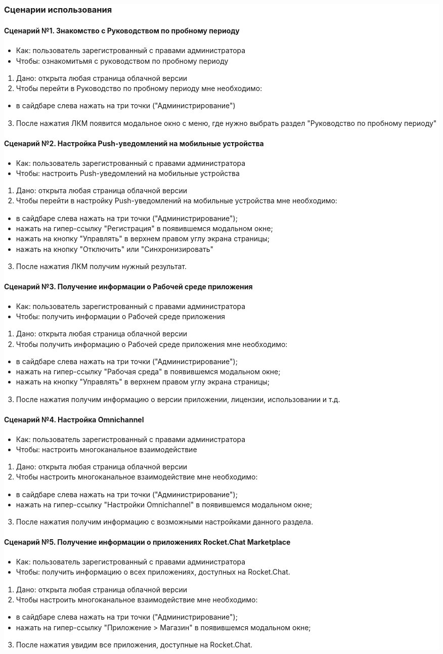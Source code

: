 ### Сценарии использования

#### Сценарий №1. Знакомство с Руководством по пробному периоду
- Как: пользователь зарегистрованный с правами администратора  
- Чтобы: ознакомитьмя с руководством по пробному периоду 
1. Дано: открыта любая страница облачной версии 
2. Чтобы перейти в Руководство по пробному периоду мне необходимо:
- в сайдбаре слева нажать на три точки ("Администрирование")
3. После нажатия ЛКМ появится модальное окно с меню, где нужно выбрать раздел "Руководство по пробному периоду"

#### Сценарий №2. Настройка Push-уведомлений на мобильные устройства
- Как: пользователь зарегистрованный с правами администратора  
- Чтобы: настроить Push-уведомлений на мобильные устройства 
1. Дано: открыта любая страница облачной версии 
2. Чтобы перейти в настройку Push-уведомлений на мобильные устройства мне необходимо:
- в сайдбаре слева нажать на три точки ("Администрирование");
- нажать на гипер-ссылку "Регистрация" в появившемся модальном окне;
- нажать на кнопку "Управлять" в верхнем правом углу экрана страницы;
- нажать на кнопку "Отключить" или "Синхронизировать"
3. После нажатия ЛКМ получим нужный результат.

#### Сценарий №3. Получение информации о Рабочей среде приложения
- Как: пользователь зарегистрованный с правами администратора  
- Чтобы: получить информации о Рабочей среде приложения 
1. Дано: открыта любая страница облачной версии 
2. Чтобы получить информацию о Рабочей среде приложения мне необходимо:
- в сайдбаре слева нажать на три точки ("Администрирование");
- нажать на гипер-ссылку "Рабочая среда" в появившемся модальном окне;
- нажать на кнопку "Управлять" в верхнем правом углу экрана страницы;
3. После нажатия получим информацию о версии приложении, лицензии, использовании и т.д.

#### Сценарий №4. Настройка Omnichannel
- Как: пользователь зарегистрованный с правами администратора  
- Чтобы: настроить многоканальное взаимодействие
1. Дано: открыта любая страница облачной версии 
2. Чтобы настроить многоканальное взаимодействие мне необходимо:
- в сайдбаре слева нажать на три точки ("Администрирование");
- нажать на гипер-ссылку "Настройки Omnichannel" в появившемся модальном окне;
3. После нажатия получим информацию с возможными настройками данного раздела.

#### Сценарий №5. Получение информации о приложениях Rocket.Chat Marketplace
- Как: пользователь зарегистрованный с правами администратора  
- Чтобы: получить информацию о всех приложениях, доступных на Rocket.Chat.
1. Дано: открыта любая страница облачной версии 
2. Чтобы настроить многоканальное взаимодействие мне необходимо:
- в сайдбаре слева нажать на три точки ("Администрирование");
- нажать на гипер-ссылку "Приложение > Магазин" в появившемся модальном окне;
3. После нажатия увидим все приложения, доступные на Rocket.Chat.
